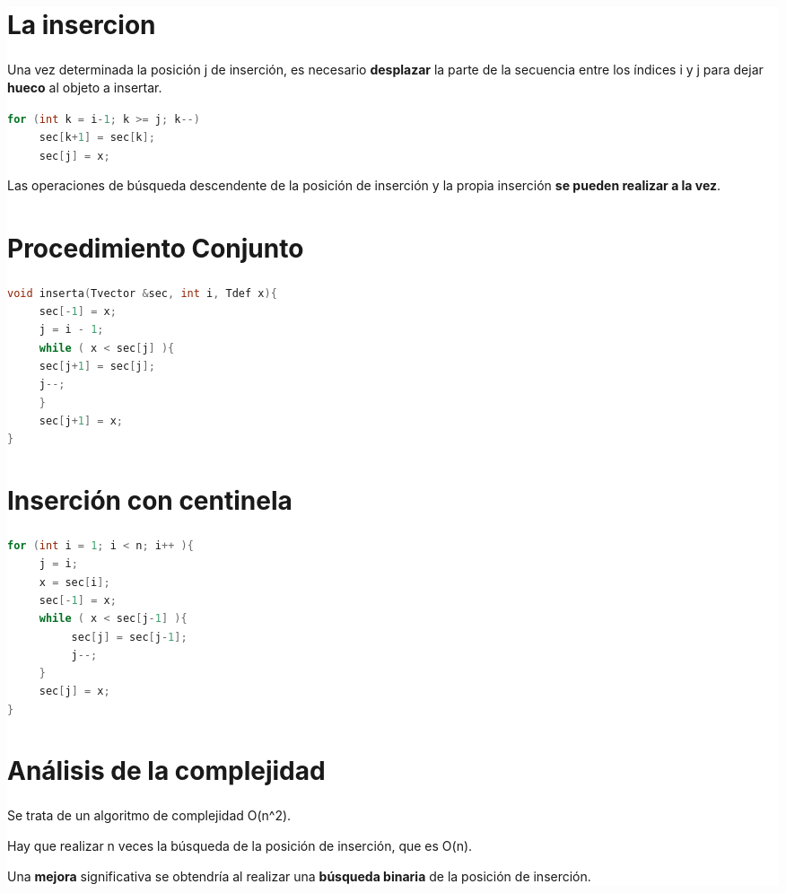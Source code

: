 # La insercion

Una vez determinada la posición j de inserción, es necesario **desplazar** la parte de la secuencia entre los índices i y j para dejar **hueco** al objeto a insertar.

```c
for (int k = i-1; k >= j; k--)
     sec[k+1] = sec[k];
     sec[j] = x;
```

Las operaciones de búsqueda descendente de la posición de inserción y la propia inserción **se pueden realizar a la vez**.

# Procedimiento Conjunto

```c
void inserta(Tvector &sec, int i, Tdef x){
     sec[-1] = x;
     j = i - 1;
     while ( x < sec[j] ){
     sec[j+1] = sec[j];
     j--;
     }
     sec[j+1] = x;
}
```

# Inserción con centinela

```c
for (int i = 1; i < n; i++ ){
     j = i;
     x = sec[i];
     sec[-1] = x;
     while ( x < sec[j-1] ){
          sec[j] = sec[j-1];
          j--;
     }
     sec[j] = x;
}
```

# Análisis de la complejidad


Se trata de un algoritmo de complejidad O(n^2).

Hay que realizar n veces la búsqueda de la posición de inserción, que es O(n).

Una **mejora** significativa se obtendría al realizar una **búsqueda binaria** de la posición de inserción.
